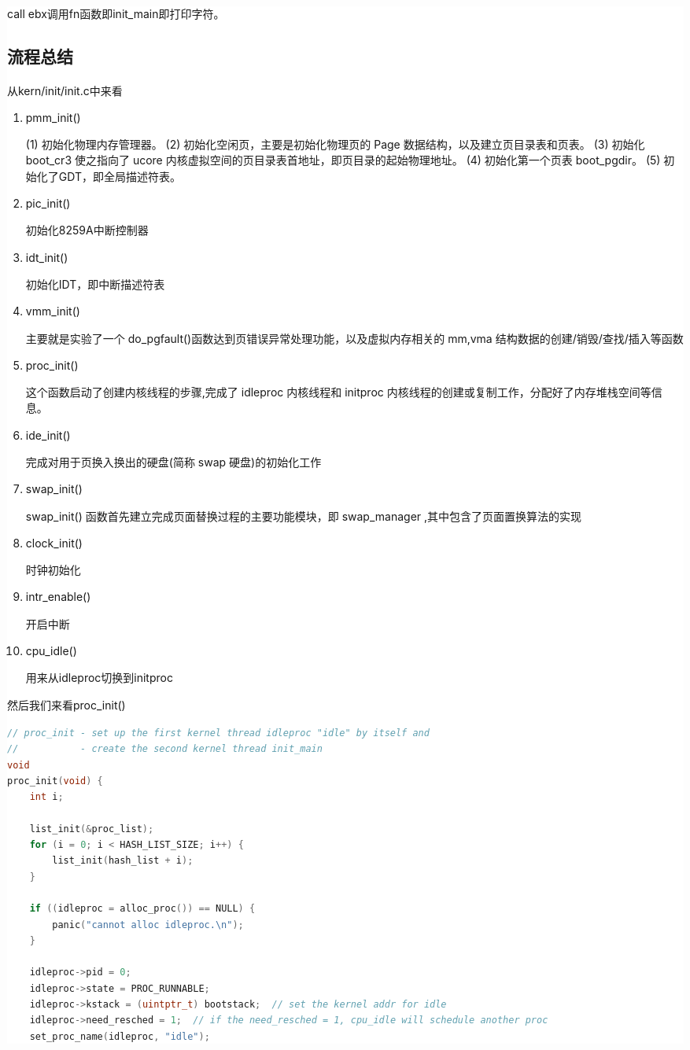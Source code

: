 call ebx调用fn函数即init_main即打印字符。

## 流程总结

从kern/init/init.c中来看

1. pmm_init() 

   (1) 初始化物理内存管理器。
   (2) 初始化空闲页，主要是初始化物理页的 Page 数据结构，以及建立页目录表和页表。
   (3) 初始化 boot_cr3 使之指向了 ucore 内核虚拟空间的页目录表首地址，即页目录的起始物理地址。
   (4) 初始化第一个页表 boot_pgdir。
   (5) 初始化了GDT，即全局描述符表。

2. pic_init() 

   初始化8259A中断控制器

3. idt_init() 

   初始化IDT，即中断描述符表

4. vmm_init() 

   主要就是实验了一个 do_pgfault()函数达到页错误异常处理功能，以及虚拟内存相关的 mm,vma 结构数据的创建/销毁/查找/插入等函数

5. proc_init() 

   这个函数启动了创建内核线程的步骤,完成了 idleproc 内核线程和 initproc 内核线程的创建或复制工作，分配好了内存堆栈空间等信息。

6. ide_init() 

   完成对用于页换入换出的硬盘(简称 swap 硬盘)的初始化工作

7. swap_init() 

   swap_init() 函数首先建立完成页面替换过程的主要功能模块，即 swap_manager ,其中包含了页面置换算法的实现

8. clock_init()

   时钟初始化

9. intr_enable()

   开启中断

10. cpu_idle()

    用来从idleproc切换到initproc

然后我们来看proc_init()

```c
// proc_init - set up the first kernel thread idleproc "idle" by itself and 
//           - create the second kernel thread init_main
void
proc_init(void) {
    int i;

    list_init(&proc_list);
    for (i = 0; i < HASH_LIST_SIZE; i++) {
        list_init(hash_list + i);
    }

    if ((idleproc = alloc_proc()) == NULL) {
        panic("cannot alloc idleproc.\n");
    }

    idleproc->pid = 0;
    idleproc->state = PROC_RUNNABLE;
    idleproc->kstack = (uintptr_t) bootstack;  // set the kernel addr for idle
    idleproc->need_resched = 1;  // if the need_resched = 1, cpu_idle will schedule another proc
    set_proc_name(idleproc, "idle");
```